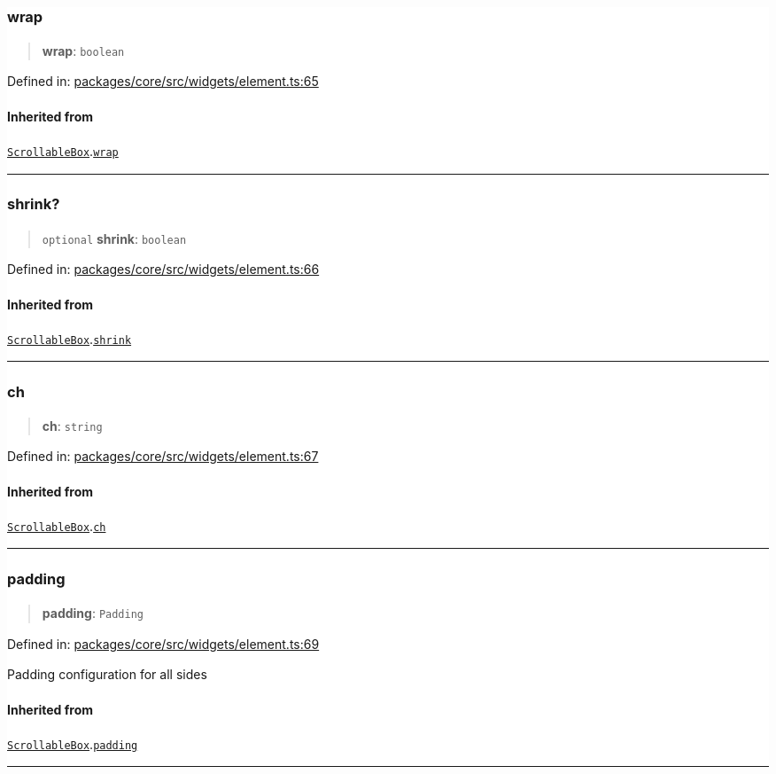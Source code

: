 ### wrap

> **wrap**: `boolean`

Defined in: [packages/core/src/widgets/element.ts:65](https://github.com/vdeantoni/unblessed/blob/alpha/packages/core/src/widgets/element.ts#L65)

#### Inherited from

[`ScrollableBox`](widgets.scrollablebox.Class.ScrollableBox.md).[`wrap`](widgets.scrollablebox.Class.ScrollableBox.md#wrap)

***

### shrink?

> `optional` **shrink**: `boolean`

Defined in: [packages/core/src/widgets/element.ts:66](https://github.com/vdeantoni/unblessed/blob/alpha/packages/core/src/widgets/element.ts#L66)

#### Inherited from

[`ScrollableBox`](widgets.scrollablebox.Class.ScrollableBox.md).[`shrink`](widgets.scrollablebox.Class.ScrollableBox.md#shrink)

***

### ch

> **ch**: `string`

Defined in: [packages/core/src/widgets/element.ts:67](https://github.com/vdeantoni/unblessed/blob/alpha/packages/core/src/widgets/element.ts#L67)

#### Inherited from

[`ScrollableBox`](widgets.scrollablebox.Class.ScrollableBox.md).[`ch`](widgets.scrollablebox.Class.ScrollableBox.md#ch)

***

### padding

> **padding**: `Padding`

Defined in: [packages/core/src/widgets/element.ts:69](https://github.com/vdeantoni/unblessed/blob/alpha/packages/core/src/widgets/element.ts#L69)

Padding configuration for all sides

#### Inherited from

[`ScrollableBox`](widgets.scrollablebox.Class.ScrollableBox.md).[`padding`](widgets.scrollablebox.Class.ScrollableBox.md#padding)

***
